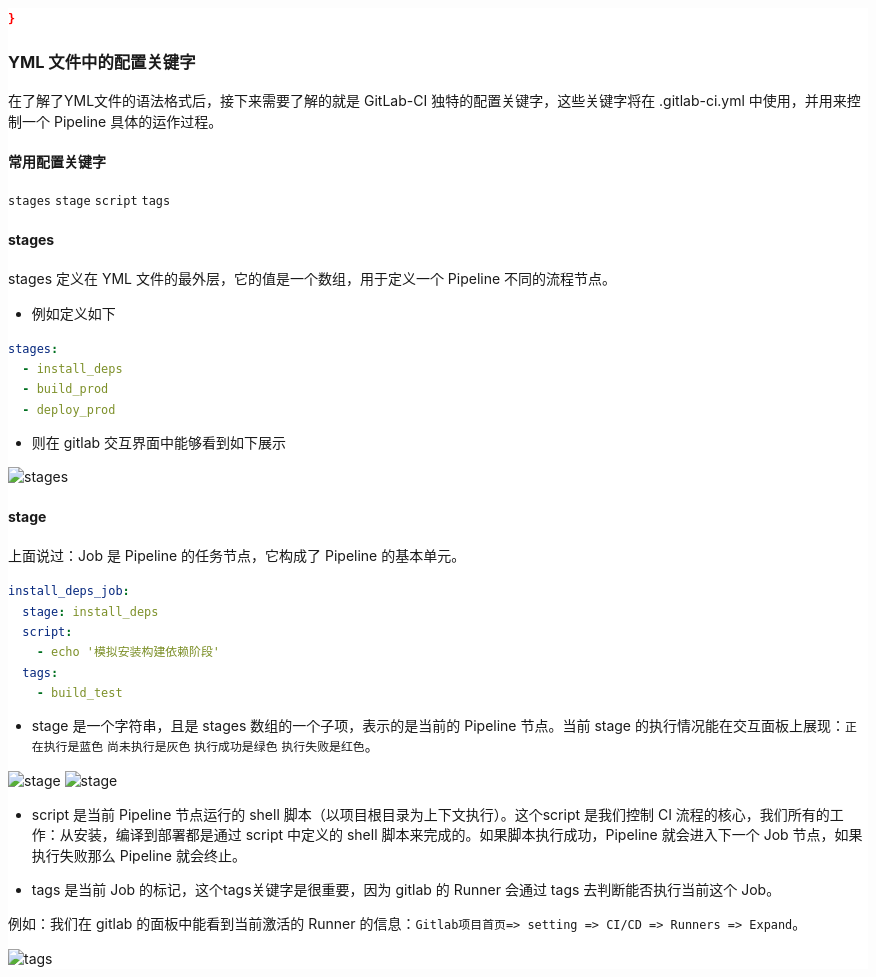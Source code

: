 ```json
}
```

### YML 文件中的配置关键字

在了解了YML文件的语法格式后，接下来需要了解的就是 GitLab-CI 独特的配置关键字，这些关键字将在 .gitlab-ci.yml 中使用，并用来控制一个 Pipeline 具体的运作过程。

#### 常用配置关键字

`stages` `stage` `script` `tags`

#### stages

stages 定义在 YML 文件的最外层，它的值是一个数组，用于定义一个 Pipeline 不同的流程节点。

- 例如定义如下

```yaml
stages:
  - install_deps
  - build_prod
  - deploy_prod
```

- 则在 gitlab 交互界面中能够看到如下展示

![stages](/public/img/Gitlab.assets/stages.jpg)

#### stage

上面说过：Job 是 Pipeline 的任务节点，它构成了 Pipeline 的基本单元。

```yaml
install_deps_job:
  stage: install_deps
  script:
    - echo '模拟安装构建依赖阶段'
  tags:
    - build_test
```

- stage 是一个字符串，且是 stages 数组的一个子项，表示的是当前的 Pipeline 节点。当前 stage 的执行情况能在交互面板上展现：`正在执行是蓝色` `尚未执行是灰色` `执行成功是绿色` `执行失败是红色`。

![stage](/public/img/Gitlab.assets/stage1.jpg)
![stage](/public/img/Gitlab.assets/stage2.jpg)

- script 是当前 Pipeline 节点运行的 shell 脚本（以项目根目录为上下文执行）。这个script 是我们控制 CI 流程的核心，我们所有的工作：从安装，编译到部署都是通过 script 中定义的 shell 脚本来完成的。如果脚本执行成功，Pipeline 就会进入下一个 Job 节点，如果执行失败那么 Pipeline 就会终止。

- tags 是当前 Job 的标记，这个tags关键字是很重要，因为 gitlab 的 Runner 会通过 tags 去判断能否执行当前这个 Job。

例如：我们在 gitlab 的面板中能看到当前激活的 Runner 的信息：`Gitlab项目首页=> setting => CI/CD => Runners => Expand`。

![tags](/public/img/Gitlab.assets/tags.jpg)
